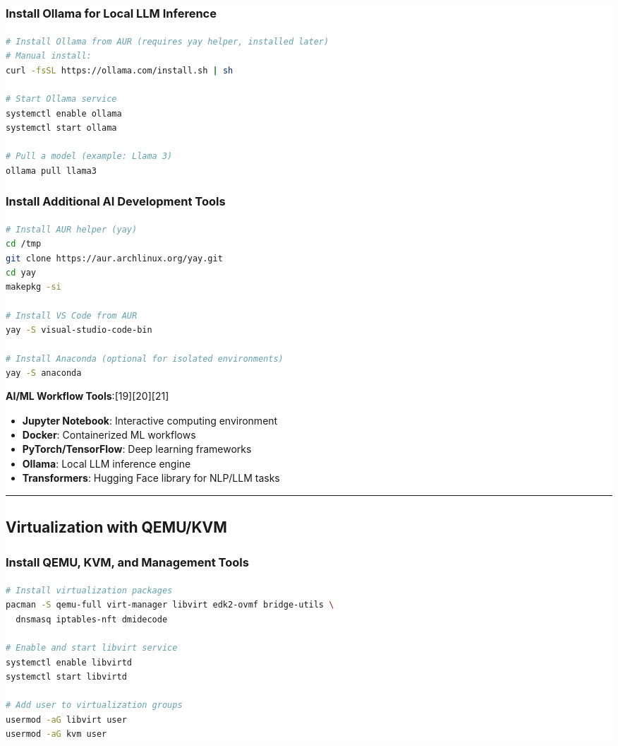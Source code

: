 ### Install Ollama for Local LLM Inference

```bash
# Install Ollama from AUR (requires yay helper, installed later)
# Manual install:
curl -fsSL https://ollama.com/install.sh | sh

# Start Ollama service
systemctl enable ollama
systemctl start ollama

# Pull a model (example: Llama 3)
ollama pull llama3
```

### Install Additional AI Development Tools

```bash
# Install AUR helper (yay)
cd /tmp
git clone https://aur.archlinux.org/yay.git
cd yay
makepkg -si

# Install VS Code from AUR
yay -S visual-studio-code-bin

# Install Anaconda (optional for isolated environments)
yay -S anaconda
```

**AI/ML Workflow Tools**:[19][20][21]
- **Jupyter Notebook**: Interactive computing environment
- **Docker**: Containerized ML workflows
- **PyTorch/TensorFlow**: Deep learning frameworks
- **Ollama**: Local LLM inference engine
- **Transformers**: Hugging Face library for NLP/LLM tasks

***

## Virtualization with QEMU/KVM

### Install QEMU, KVM, and Management Tools

```bash
# Install virtualization packages
pacman -S qemu-full virt-manager libvirt edk2-ovmf bridge-utils \
  dnsmasq iptables-nft dmidecode

# Enable and start libvirt service
systemctl enable libvirtd
systemctl start libvirtd

# Add user to virtualization groups
usermod -aG libvirt user
usermod -aG kvm user
```
